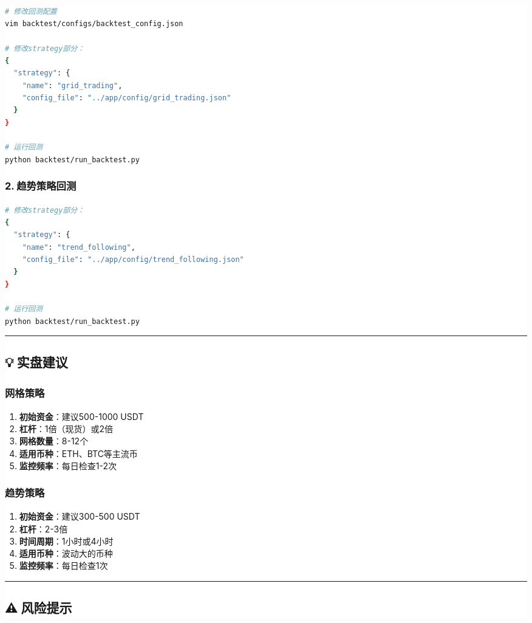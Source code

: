 ```bash
# 修改回测配置
vim backtest/configs/backtest_config.json

# 修改strategy部分：
{
  "strategy": {
    "name": "grid_trading",
    "config_file": "../app/config/grid_trading.json"
  }
}

# 运行回测
python backtest/run_backtest.py
```

### 2. 趋势策略回测

```bash
# 修改strategy部分：
{
  "strategy": {
    "name": "trend_following",
    "config_file": "../app/config/trend_following.json"
  }
}

# 运行回测
python backtest/run_backtest.py
```

---

## 💡 实盘建议

### 网格策略
1. **初始资金**：建议500-1000 USDT
2. **杠杆**：1倍（现货）或2倍
3. **网格数量**：8-12个
4. **适用币种**：ETH、BTC等主流币
5. **监控频率**：每日检查1-2次

### 趋势策略
1. **初始资金**：建议300-500 USDT
2. **杠杆**：2-3倍
3. **时间周期**：1小时或4小时
4. **适用币种**：波动大的币种
5. **监控频率**：每日检查1次

---

## ⚠️ 风险提示
